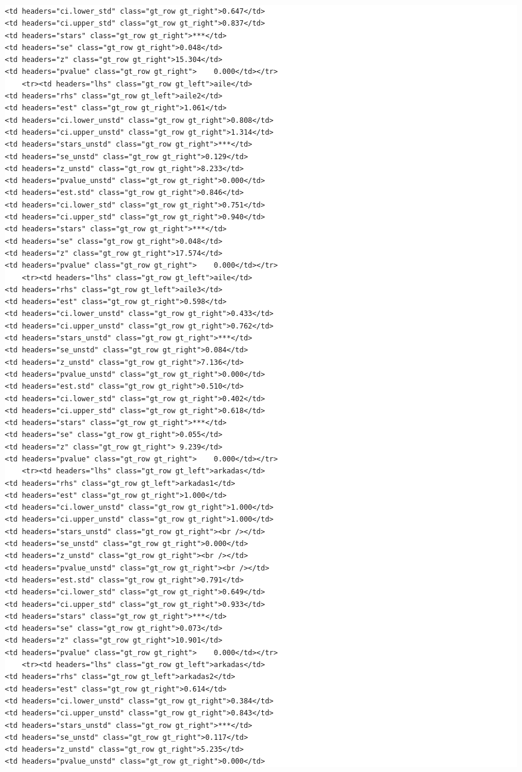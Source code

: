 ```{=html}
<td headers="ci.lower_std" class="gt_row gt_right">0.647</td>
<td headers="ci.upper_std" class="gt_row gt_right">0.837</td>
<td headers="stars" class="gt_row gt_right">***</td>
<td headers="se" class="gt_row gt_right">0.048</td>
<td headers="z" class="gt_row gt_right">15.304</td>
<td headers="pvalue" class="gt_row gt_right">    0.000</td></tr>
    <tr><td headers="lhs" class="gt_row gt_left">aile</td>
<td headers="rhs" class="gt_row gt_left">aile2</td>
<td headers="est" class="gt_row gt_right">1.061</td>
<td headers="ci.lower_unstd" class="gt_row gt_right">0.808</td>
<td headers="ci.upper_unstd" class="gt_row gt_right">1.314</td>
<td headers="stars_unstd" class="gt_row gt_right">***</td>
<td headers="se_unstd" class="gt_row gt_right">0.129</td>
<td headers="z_unstd" class="gt_row gt_right">8.233</td>
<td headers="pvalue_unstd" class="gt_row gt_right">0.000</td>
<td headers="est.std" class="gt_row gt_right">0.846</td>
<td headers="ci.lower_std" class="gt_row gt_right">0.751</td>
<td headers="ci.upper_std" class="gt_row gt_right">0.940</td>
<td headers="stars" class="gt_row gt_right">***</td>
<td headers="se" class="gt_row gt_right">0.048</td>
<td headers="z" class="gt_row gt_right">17.574</td>
<td headers="pvalue" class="gt_row gt_right">    0.000</td></tr>
    <tr><td headers="lhs" class="gt_row gt_left">aile</td>
<td headers="rhs" class="gt_row gt_left">aile3</td>
<td headers="est" class="gt_row gt_right">0.598</td>
<td headers="ci.lower_unstd" class="gt_row gt_right">0.433</td>
<td headers="ci.upper_unstd" class="gt_row gt_right">0.762</td>
<td headers="stars_unstd" class="gt_row gt_right">***</td>
<td headers="se_unstd" class="gt_row gt_right">0.084</td>
<td headers="z_unstd" class="gt_row gt_right">7.136</td>
<td headers="pvalue_unstd" class="gt_row gt_right">0.000</td>
<td headers="est.std" class="gt_row gt_right">0.510</td>
<td headers="ci.lower_std" class="gt_row gt_right">0.402</td>
<td headers="ci.upper_std" class="gt_row gt_right">0.618</td>
<td headers="stars" class="gt_row gt_right">***</td>
<td headers="se" class="gt_row gt_right">0.055</td>
<td headers="z" class="gt_row gt_right"> 9.239</td>
<td headers="pvalue" class="gt_row gt_right">    0.000</td></tr>
    <tr><td headers="lhs" class="gt_row gt_left">arkadas</td>
<td headers="rhs" class="gt_row gt_left">arkadas1</td>
<td headers="est" class="gt_row gt_right">1.000</td>
<td headers="ci.lower_unstd" class="gt_row gt_right">1.000</td>
<td headers="ci.upper_unstd" class="gt_row gt_right">1.000</td>
<td headers="stars_unstd" class="gt_row gt_right"><br /></td>
<td headers="se_unstd" class="gt_row gt_right">0.000</td>
<td headers="z_unstd" class="gt_row gt_right"><br /></td>
<td headers="pvalue_unstd" class="gt_row gt_right"><br /></td>
<td headers="est.std" class="gt_row gt_right">0.791</td>
<td headers="ci.lower_std" class="gt_row gt_right">0.649</td>
<td headers="ci.upper_std" class="gt_row gt_right">0.933</td>
<td headers="stars" class="gt_row gt_right">***</td>
<td headers="se" class="gt_row gt_right">0.073</td>
<td headers="z" class="gt_row gt_right">10.901</td>
<td headers="pvalue" class="gt_row gt_right">    0.000</td></tr>
    <tr><td headers="lhs" class="gt_row gt_left">arkadas</td>
<td headers="rhs" class="gt_row gt_left">arkadas2</td>
<td headers="est" class="gt_row gt_right">0.614</td>
<td headers="ci.lower_unstd" class="gt_row gt_right">0.384</td>
<td headers="ci.upper_unstd" class="gt_row gt_right">0.843</td>
<td headers="stars_unstd" class="gt_row gt_right">***</td>
<td headers="se_unstd" class="gt_row gt_right">0.117</td>
<td headers="z_unstd" class="gt_row gt_right">5.235</td>
<td headers="pvalue_unstd" class="gt_row gt_right">0.000</td>
```